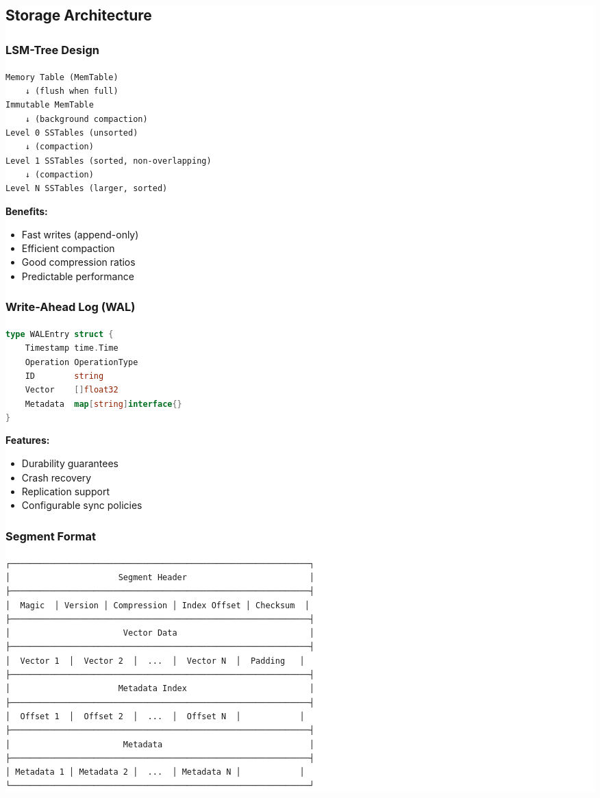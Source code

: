 ## Storage Architecture

### LSM-Tree Design

```
Memory Table (MemTable)
    ↓ (flush when full)
Immutable MemTable
    ↓ (background compaction)
Level 0 SSTables (unsorted)
    ↓ (compaction)
Level 1 SSTables (sorted, non-overlapping)
    ↓ (compaction)
Level N SSTables (larger, sorted)
```

**Benefits:**
- Fast writes (append-only)
- Efficient compaction
- Good compression ratios
- Predictable performance

### Write-Ahead Log (WAL)

```go
type WALEntry struct {
    Timestamp time.Time
    Operation OperationType
    ID        string
    Vector    []float32
    Metadata  map[string]interface{}
}
```

**Features:**
- Durability guarantees
- Crash recovery
- Replication support
- Configurable sync policies

### Segment Format

```
┌─────────────────────────────────────────────────────────────┐
│                      Segment Header                         │
├─────────────────────────────────────────────────────────────┤
│  Magic  │ Version │ Compression │ Index Offset │ Checksum  │
├─────────────────────────────────────────────────────────────┤
│                       Vector Data                           │
├─────────────────────────────────────────────────────────────┤
│  Vector 1  │  Vector 2  │  ...  │  Vector N  │  Padding   │
├─────────────────────────────────────────────────────────────┤
│                      Metadata Index                         │
├─────────────────────────────────────────────────────────────┤
│  Offset 1  │  Offset 2  │  ...  │  Offset N  │            │
├─────────────────────────────────────────────────────────────┤
│                       Metadata                              │
├─────────────────────────────────────────────────────────────┤
│ Metadata 1 │ Metadata 2 │  ...  │ Metadata N │            │
└─────────────────────────────────────────────────────────────┘
```
